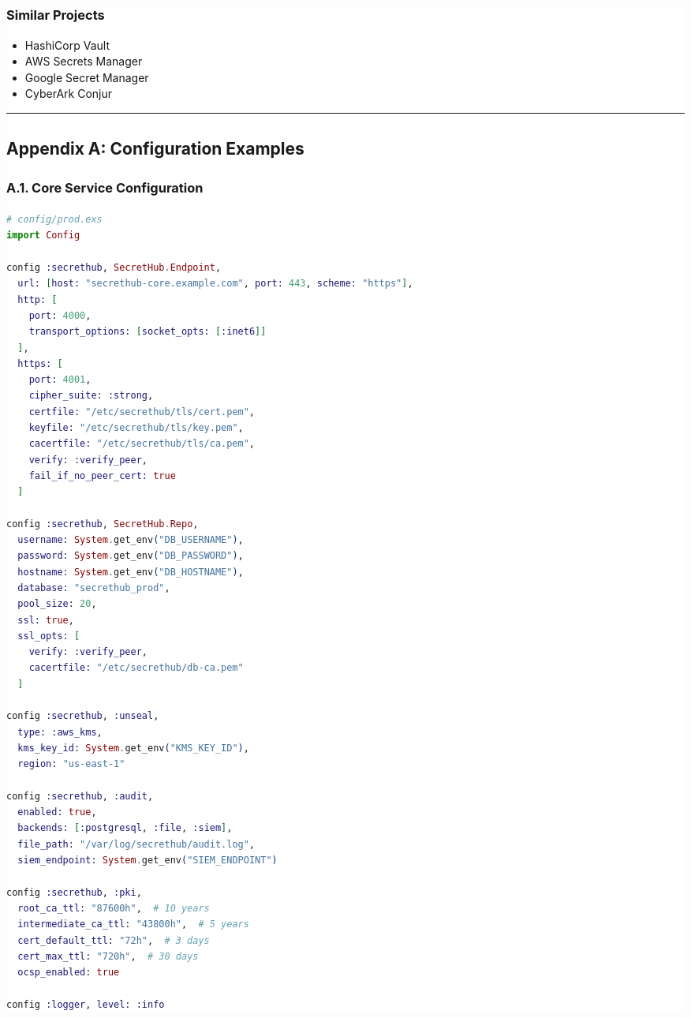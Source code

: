 ### Similar Projects
- HashiCorp Vault
- AWS Secrets Manager
- Google Secret Manager
- CyberArk Conjur

---

## Appendix A: Configuration Examples

### A.1. Core Service Configuration

```elixir
# config/prod.exs
import Config

config :secrethub, SecretHub.Endpoint,
  url: [host: "secrethub-core.example.com", port: 443, scheme: "https"],
  http: [
    port: 4000,
    transport_options: [socket_opts: [:inet6]]
  ],
  https: [
    port: 4001,
    cipher_suite: :strong,
    certfile: "/etc/secrethub/tls/cert.pem",
    keyfile: "/etc/secrethub/tls/key.pem",
    cacertfile: "/etc/secrethub/tls/ca.pem",
    verify: :verify_peer,
    fail_if_no_peer_cert: true
  ]

config :secrethub, SecretHub.Repo,
  username: System.get_env("DB_USERNAME"),
  password: System.get_env("DB_PASSWORD"),
  hostname: System.get_env("DB_HOSTNAME"),
  database: "secrethub_prod",
  pool_size: 20,
  ssl: true,
  ssl_opts: [
    verify: :verify_peer,
    cacertfile: "/etc/secrethub/db-ca.pem"
  ]

config :secrethub, :unseal,
  type: :aws_kms,
  kms_key_id: System.get_env("KMS_KEY_ID"),
  region: "us-east-1"

config :secrethub, :audit,
  enabled: true,
  backends: [:postgresql, :file, :siem],
  file_path: "/var/log/secrethub/audit.log",
  siem_endpoint: System.get_env("SIEM_ENDPOINT")

config :secrethub, :pki,
  root_ca_ttl: "87600h",  # 10 years
  intermediate_ca_ttl: "43800h",  # 5 years
  cert_default_ttl: "72h",  # 3 days
  cert_max_ttl: "720h",  # 30 days
  ocsp_enabled: true

config :logger, level: :info
```